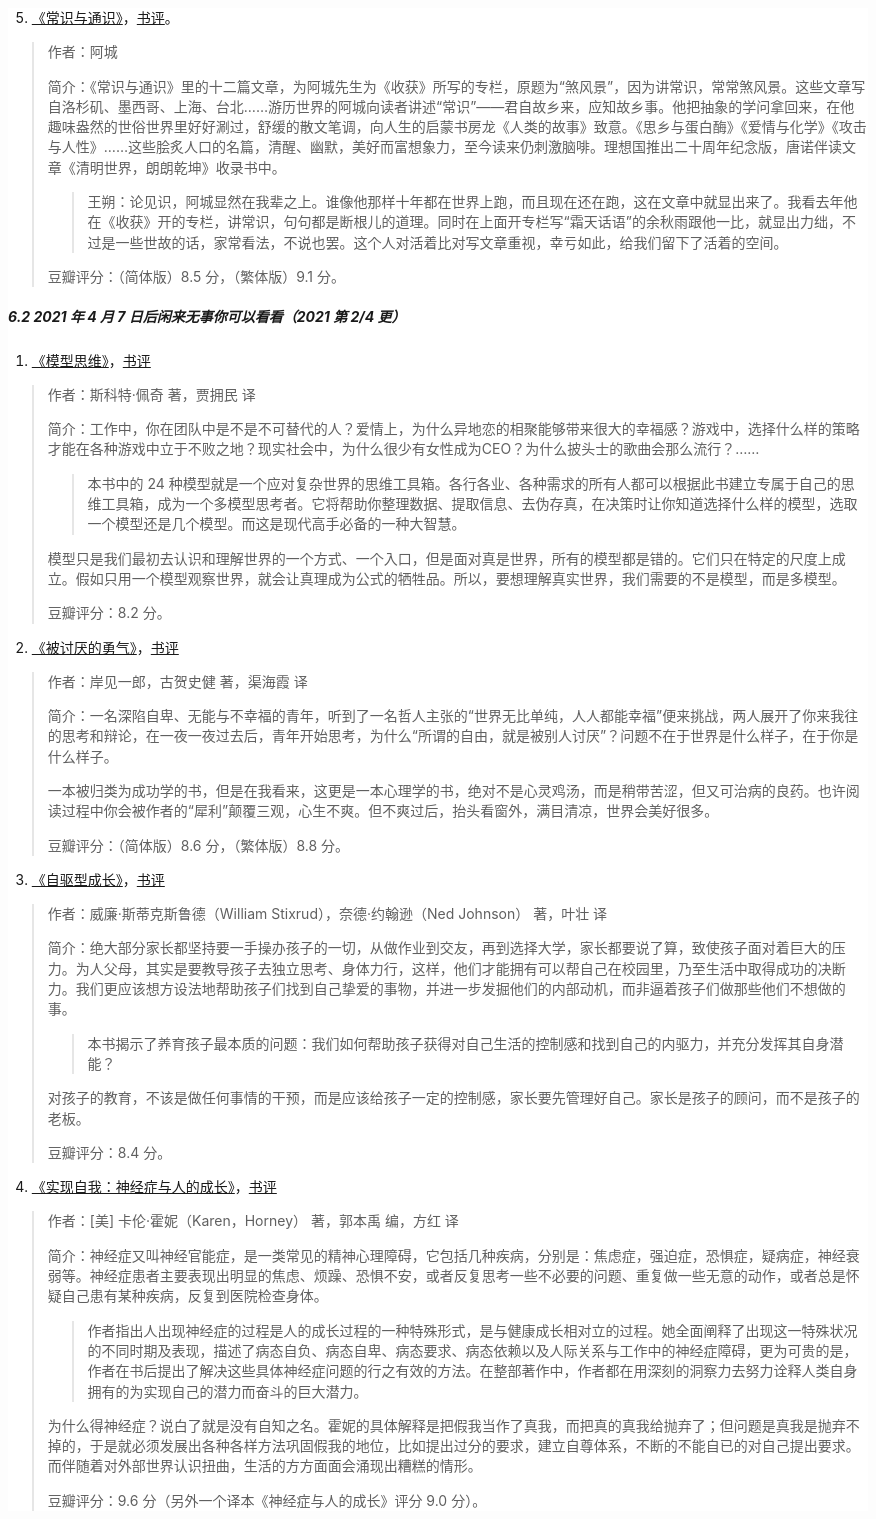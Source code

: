 5. [《常识与通识》](https://item.jd.com/12576422.html)，[书评](https://book.douban.com/subject/1023000/)。
> 作者：阿城
>
> 简介：《常识与通识》里的十二篇文章，为阿城先生为《收获》所写的专栏，原题为“煞风景”，因为讲常识，常常煞风景。这些文章写自洛杉矶、墨西哥、上海、台北……游历世界的阿城向读者讲述“常识”——君自故乡来，应知故乡事。他把抽象的学问拿回来，在他趣味盎然的世俗世界里好好涮过，舒缓的散文笔调，向人生的启蒙书房龙《人类的故事》致意。《思乡与蛋白酶》《爱情与化学》《攻击与人性》……这些脍炙人口的名篇，清醒、幽默，美好而富想象力，至今读来仍刺激脑啡。理想国推出二十周年纪念版，唐诺伴读文章《清明世界，朗朗乾坤》收录书中。
>>
>> 王朔：论见识，阿城显然在我辈之上。谁像他那样十年都在世界上跑，而且现在还在跑，这在文章中就显出来了。我看去年他在《收获》开的专栏，讲常识，句句都是断根儿的道理。同时在上面开专栏写“霜天话语”的余秋雨跟他一比，就显出力绌，不过是一些世故的话，家常看法，不说也罢。这个人对活着比对写文章重视，幸亏如此，给我们留下了活着的空间。
>
> 豆瓣评分：（简体版）8.5 分，（繁体版）9.1 分。

##### 6.2 2021 年 4 月 7 日后闲来无事你可以看看（2021 第 2/4 更）
1. [《模型思维》](https://item.jd.com/12751186.html)，[书评](https://book.douban.com/subject/34893628/)
> 作者：斯科特·佩奇 著，贾拥民 译
>
> 简介：工作中，你在团队中是不是不可替代的人？爱情上，为什么异地恋的相聚能够带来很大的幸福感？游戏中，选择什么样的策略才能在各种游戏中立于不败之地？现实社会中，为什么很少有女性成为CEO？为什么披头士的歌曲会那么流行？……
>>
>> 本书中的 24 种模型就是一个应对复杂世界的思维工具箱。各行各业、各种需求的所有人都可以根据此书建立专属于自己的思维工具箱，成为一个多模型思考者。它将帮助你整理数据、提取信息、去伪存真，在决策时让你知道选择什么样的模型，选取一个模型还是几个模型。而这是现代高手必备的一种大智慧。
>
> 模型只是我们最初去认识和理解世界的一个方式、一个入口，但是面对真是世界，所有的模型都是错的。它们只在特定的尺度上成立。假如只用一个模型观察世界，就会让真理成为公式的牺牲品。所以，要想理解真实世界，我们需要的不是模型，而是多模型。
>
> 豆瓣评分：8.2 分。

2. [《被讨厌的勇气》](https://item.jd.com/12809752.html)，[书评](https://book.douban.com/subject/26369699/)
> 作者：岸见一郎，古贺史健 著，渠海霞 译
>
> 简介：一名深陷自卑、无能与不幸福的青年，听到了一名哲人主张的“世界无比单纯，人人都能幸福”便来挑战，两人展开了你来我往的思考和辩论，在一夜一夜过去后，青年开始思考，为什么“所谓的自由，就是被别人讨厌”？问题不在于世界是什么样子，在于你是什么样子。
>
> 一本被归类为成功学的书，但是在我看来，这更是一本心理学的书，绝对不是心灵鸡汤，而是稍带苦涩，但又可治病的良药。也许阅读过程中你会被作者的“犀利”颠覆三观，心生不爽。但不爽过后，抬头看窗外，满目清凉，世界会美好很多。
>
> 豆瓣评分：（简体版）8.6 分，（繁体版）8.8 分。

3. [《自驱型成长》](https://item.jd.com/12864848.html)，[书评](https://book.douban.com/subject/35048510/)
> 作者：威廉·斯蒂克斯鲁德（William Stixrud），奈德·约翰逊（Ned Johnson） 著，叶壮 译
>
> 简介：绝大部分家长都坚持要一手操办孩子的一切，从做作业到交友，再到选择大学，家长都要说了算，致使孩子面对着巨大的压力。为人父母，其实是要教导孩子去独立思考、身体力行，这样，他们才能拥有可以帮自己在校园里，乃至生活中取得成功的决断力。我们更应该想方设法地帮助孩子们找到自己挚爱的事物，并进一步发掘他们的内部动机，而非逼着孩子们做那些他们不想做的事。
>>
>> 本书揭示了养育孩子最本质的问题：我们如何帮助孩子获得对自己生活的控制感和找到自己的内驱力，并充分发挥其自身潜能？
>
> 对孩子的教育，不该是做任何事情的干预，而是应该给孩子一定的控制感，家长要先管理好自己。家长是孩子的顾问，而不是孩子的老板。
>
> 豆瓣评分：8.4 分。

4. [《实现自我：神经症与人的成长》](https://item.jd.com/12445819.html)，[书评](https://book.douban.com/subject/30356524/)
> 作者：[美] 卡伦·霍妮（Karen，Horney） 著，郭本禹 编，方红 译
>
> 简介：神经症又叫神经官能症，是一类常见的精神心理障碍，它包括几种疾病，分别是：焦虑症，强迫症，恐惧症，疑病症，神经衰弱等。神经症患者主要表现出明显的焦虑、烦躁、恐惧不安，或者反复思考一些不必要的问题、重复做一些无意的动作，或者总是怀疑自己患有某种疾病，反复到医院检查身体。
>>
>> 作者指出人出现神经症的过程是人的成长过程的一种特殊形式，是与健康成长相对立的过程。她全面阐释了出现这一特殊状况的不同时期及表现，描述了病态自负、病态自卑、病态要求、病态依赖以及人际关系与工作中的神经症障碍，更为可贵的是，作者在书后提出了解决这些具体神经症问题的行之有效的方法。在整部著作中，作者都在用深刻的洞察力去努力诠释人类自身拥有的为实现自己的潜力而奋斗的巨大潜力。
>
> 为什么得神经症？说白了就是没有自知之名。霍妮的具体解释是把假我当作了真我，而把真的真我给抛弃了；但问题是真我是抛弃不掉的，于是就必须发展出各种各样方法巩固假我的地位，比如提出过分的要求，建立自尊体系，不断的不能自已的对自己提出要求。而伴随着对外部世界认识扭曲，生活的方方面面会涌现出糟糕的情形。
>
> 豆瓣评分：9.6 分（另外一个译本《神经症与人的成长》评分 9.0 分）。
